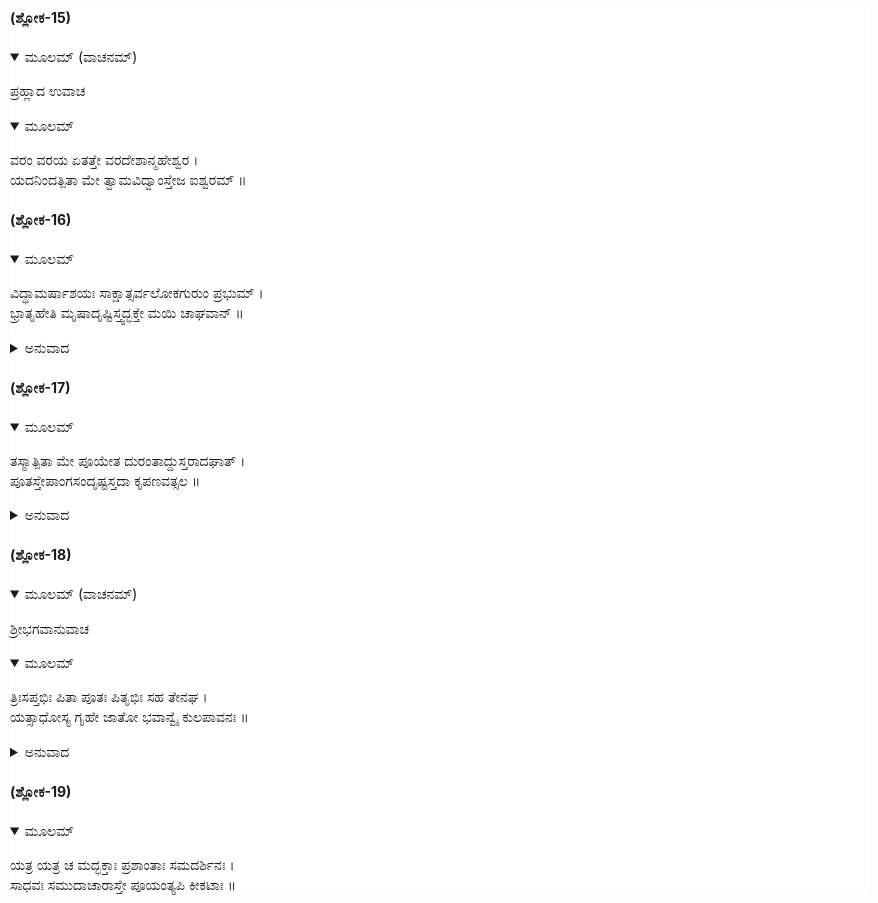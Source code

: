 #### (ಶ್ಲೋಕ-15)


<details open><summary>ಮೂಲಮ್ (ವಾಚನಮ್)</summary>

ಪ್ರಹ್ಲಾದ ಉವಾಚ
</details>

<details open><summary>ಮೂಲಮ್</summary>

ವರಂ ವರಯ ಏತತ್ತೇ ವರದೇಶಾನ್ಮಹೇಶ್ವರ ।  
ಯದನಿಂದತ್ಪಿತಾ ಮೇ ತ್ವಾಮವಿದ್ವಾಂಸ್ತೇಜ ಐಶ್ವರಮ್ ॥
</details>

#### (ಶ್ಲೋಕ-16)


<details open><summary>ಮೂಲಮ್</summary>

ವಿದ್ಧಾಮರ್ಷಾಶಯಃ ಸಾಕ್ಷಾತ್ಸರ್ವಲೋಕಗುರುಂ ಪ್ರಭುಮ್ ।  
ಭ್ರಾತೃಹೇತಿ ಮೃಷಾದೃಷ್ಟಿಸ್ತ್ವದ್ಭಕ್ತೇ ಮಯಿ ಚಾಘವಾನ್ ॥
</details>

<details><summary>ಅನುವಾದ</summary></details>

#### (ಶ್ಲೋಕ-17)


<details open><summary>ಮೂಲಮ್</summary>

ತಸ್ಮಾತ್ಪಿತಾ ಮೇ ಪೂಯೇತ ದುರಂತಾದ್ದುಸ್ತರಾದಘಾತ್ ।  
ಪೂತಸ್ತೇಪಾಂಗಸಂದೃಷ್ಟಸ್ತದಾ ಕೃಪಣವತ್ಸಲ ॥
</details>

<details><summary>ಅನುವಾದ</summary></details>

#### (ಶ್ಲೋಕ-18)


<details open><summary>ಮೂಲಮ್ (ವಾಚನಮ್)</summary>

ಶ್ರೀಭಗವಾನುವಾಚ
</details>

<details open><summary>ಮೂಲಮ್</summary>

ತ್ರಿಃಸಪ್ತಭಿಃ ಪಿತಾ ಪೂತಃ ಪಿತೃಭಿಃ ಸಹ ತೇನಘ ।  
ಯತ್ಸಾಧೋಸ್ಯ ಗೃಹೇ ಜಾತೋ ಭವಾನ್ವೈ ಕುಲಪಾವನಃ ॥
</details>

<details><summary>ಅನುವಾದ</summary></details>

#### (ಶ್ಲೋಕ-19)


<details open><summary>ಮೂಲಮ್</summary>

ಯತ್ರ ಯತ್ರ ಚ ಮದ್ಭಕ್ತಾಃ ಪ್ರಶಾಂತಾಃ ಸಮದರ್ಶಿನಃ ।  
ಸಾಧವಃ ಸಮುದಾಚಾರಾಸ್ತೇ ಪೂಯಂತ್ಯಪಿ ಕೀಕಟಾಃ ॥
</details>
